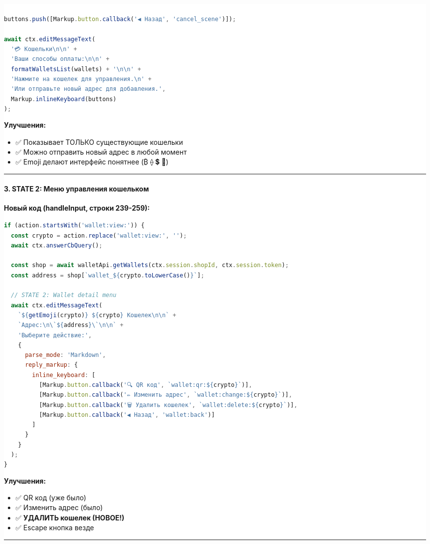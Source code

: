 ```javascript

buttons.push([Markup.button.callback('◀️ Назад', 'cancel_scene')]);

await ctx.editMessageText(
  '💳 Кошельки\n\n' +
  'Ваши способы оплаты:\n\n' +
  formatWalletsList(wallets) + '\n\n' +
  'Нажмите на кошелек для управления.\n' +
  'Или отправьте новый адрес для добавления.',
  Markup.inlineKeyboard(buttons)
);
```

**Улучшения:**
- ✅ Показывает ТОЛЬКО существующие кошельки
- ✅ Можно отправить новый адрес в любой момент
- ✅ Emoji делают интерфейс понятнее (₿ ⟠ 💲 💎)

---

#### **3. STATE 2: Меню управления кошельком**

**Новый код (handleInput, строки 239-259):**
```javascript
if (action.startsWith('wallet:view:')) {
  const crypto = action.replace('wallet:view:', '');
  await ctx.answerCbQuery();

  const shop = await walletApi.getWallets(ctx.session.shopId, ctx.session.token);
  const address = shop[`wallet_${crypto.toLowerCase()}`];

  // STATE 2: Wallet detail menu
  await ctx.editMessageText(
    `${getEmoji(crypto)} ${crypto} Кошелек\n\n` +
    `Адрес:\n\`${address}\`\n\n` +
    'Выберите действие:',
    {
      parse_mode: 'Markdown',
      reply_markup: {
        inline_keyboard: [
          [Markup.button.callback('🔍 QR код', `wallet:qr:${crypto}`)],
          [Markup.button.callback('✏️ Изменить адрес', `wallet:change:${crypto}`)],
          [Markup.button.callback('🗑 Удалить кошелек', `wallet:delete:${crypto}`)],
          [Markup.button.callback('◀️ Назад', 'wallet:back')]
        ]
      }
    }
  );
}
```

**Улучшения:**
- ✅ QR код (уже было)
- ✅ Изменить адрес (было)
- ✅ **УДАЛИТЬ кошелек (НОВОЕ!)**
- ✅ Escape кнопка везде

---